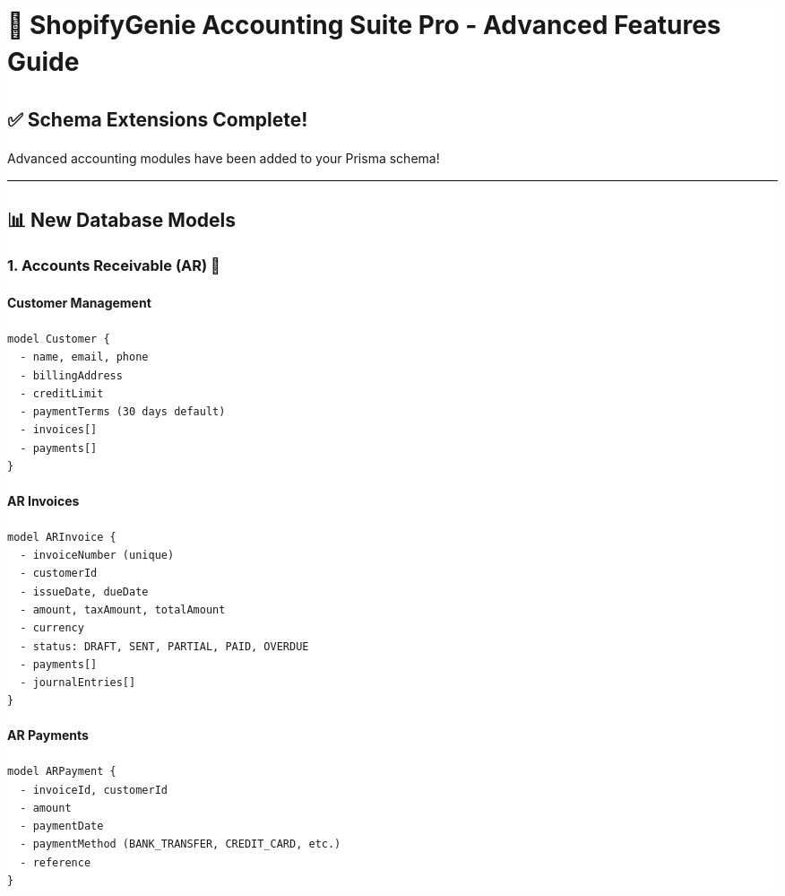 # 🚀 ShopifyGenie Accounting Suite Pro - Advanced Features Guide

## ✅ **Schema Extensions Complete!**

Advanced accounting modules have been added to your Prisma schema!

---

## 📊 **New Database Models**

### **1. Accounts Receivable (AR)** 📘

#### **Customer Management**
```prisma
model Customer {
  - name, email, phone
  - billingAddress
  - creditLimit
  - paymentTerms (30 days default)
  - invoices[]
  - payments[]
}
```

#### **AR Invoices**
```prisma
model ARInvoice {
  - invoiceNumber (unique)
  - customerId
  - issueDate, dueDate
  - amount, taxAmount, totalAmount
  - currency
  - status: DRAFT, SENT, PARTIAL, PAID, OVERDUE
  - payments[]
  - journalEntries[]
}
```

#### **AR Payments**
```prisma
model ARPayment {
  - invoiceId, customerId
  - amount
  - paymentDate
  - paymentMethod (BANK_TRANSFER, CREDIT_CARD, etc.)
  - reference
}
```
